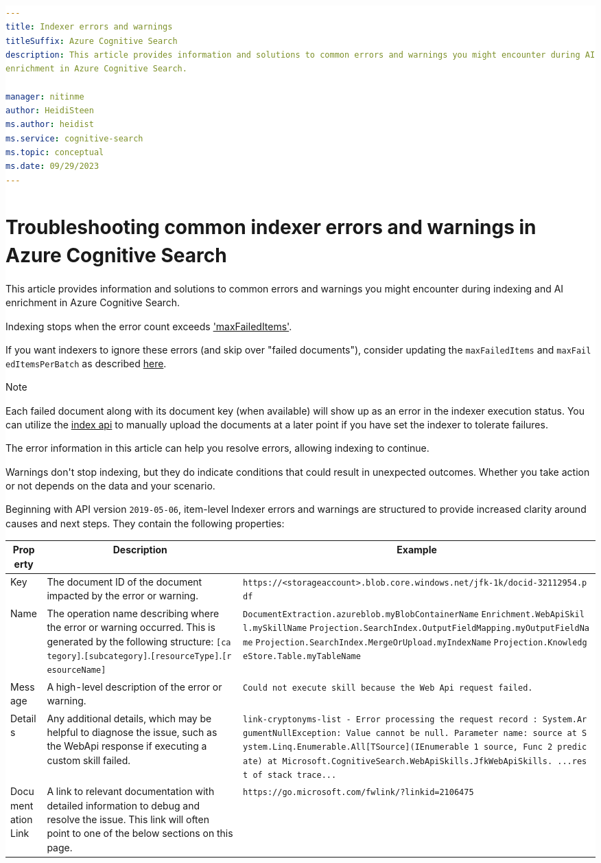 ```yaml
---
title: Indexer errors and warnings 
titleSuffix: Azure Cognitive Search
description: This article provides information and solutions to common errors and warnings you might encounter during AI enrichment in Azure Cognitive Search.

manager: nitinme
author: HeidiSteen
ms.author: heidist
ms.service: cognitive-search
ms.topic: conceptual
ms.date: 09/29/2023
---
```


# Troubleshooting common indexer errors and warnings in Azure Cognitive Search

This article provides information and solutions to common errors and warnings you might encounter during indexing and AI enrichment in Azure Cognitive Search.

Indexing stops when the error count exceeds ['maxFailedItems'](cognitive-search-concept-troubleshooting.md#tip-3-see-what-works-even-if-there-are-some-failures). 

If you want indexers to ignore these errors (and skip over "failed documents"), consider updating the `maxFailedItems` and `maxFailedItemsPerBatch` as described [here](/rest/api/searchservice/create-indexer#general-parameters-for-all-indexers).

> [!NOTE]
> Each failed document along with its document key (when available) will show up as an error in the indexer execution status. You can utilize the [index api](/rest/api/searchservice/addupdate-or-delete-documents) to manually upload the documents at a later point if you have set the indexer to tolerate failures.

The error information in this article can help you resolve errors, allowing indexing to continue.

Warnings don't stop indexing, but they do indicate conditions that could result in unexpected outcomes. Whether you take action or not depends on the data and your scenario.

Beginning with API version `2019-05-06`, item-level Indexer errors and warnings are structured to provide increased clarity around causes and next steps. They contain the following properties:

| Property | Description | Example |
| --- | --- | --- |
| Key | The document ID of the document impacted by the error or warning. | `https://<storageaccount>.blob.core.windows.net/jfk-1k/docid-32112954.pdf`|
| Name | The operation name describing where the error or warning occurred. This is generated by the following structure: `[category]`.`[subcategory]`.`[resourceType]`.`[resourceName]` | `DocumentExtraction.azureblob.myBlobContainerName` `Enrichment.WebApiSkill.mySkillName` `Projection.SearchIndex.OutputFieldMapping.myOutputFieldName` `Projection.SearchIndex.MergeOrUpload.myIndexName` `Projection.KnowledgeStore.Table.myTableName` |
| Message | A high-level description of the error or warning. | `Could not execute skill because the Web Api request failed.` |
| Details | Any additional details, which may be helpful to diagnose the issue, such as the WebApi response if executing a custom skill failed. | `link-cryptonyms-list - Error processing the request record : System.ArgumentNullException: Value cannot be null. Parameter name: source at System.Linq.Enumerable.All[TSource](IEnumerable 1 source, Func 2 predicate) at Microsoft.CognitiveSearch.WebApiSkills.JfkWebApiSkills. ...rest of stack trace...` |
| DocumentationLink | A link to relevant documentation with detailed information to debug and resolve the issue. This link will often point to one of the below sections on this page. | `https://go.microsoft.com/fwlink/?linkid=2106475` |
